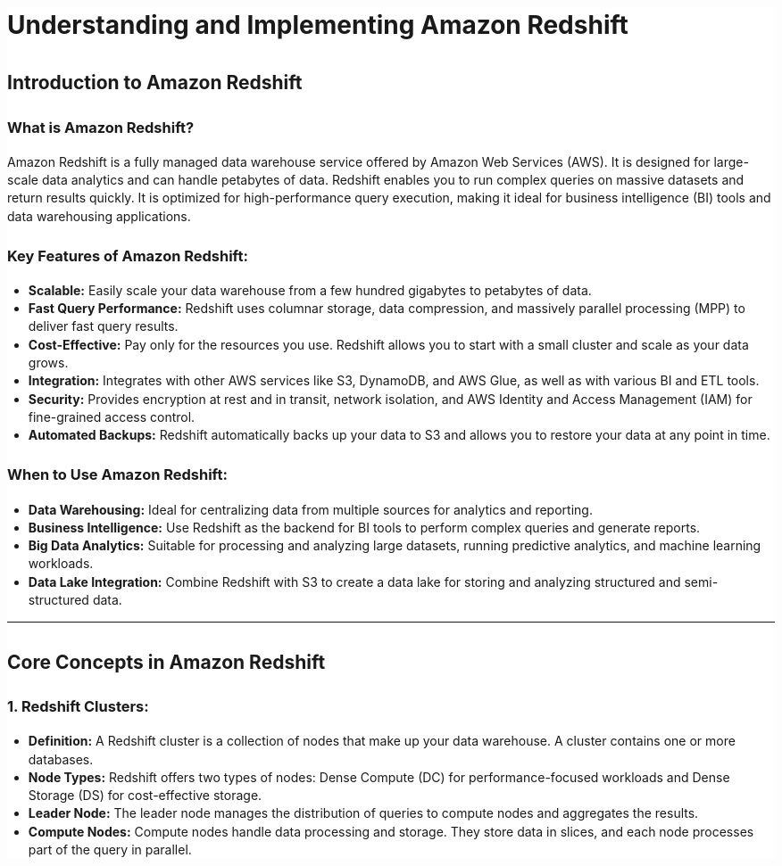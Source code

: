 # Understanding and Implementing Amazon Redshift

## **Introduction to Amazon Redshift**

### **What is Amazon Redshift?**

Amazon Redshift is a fully managed data warehouse service offered by Amazon Web Services (AWS). It is designed for large-scale data analytics and can handle petabytes of data. Redshift enables you to run complex queries on massive datasets and return results quickly. It is optimized for high-performance query execution, making it ideal for business intelligence (BI) tools and data warehousing applications.

### **Key Features of Amazon Redshift:**

- **Scalable:** Easily scale your data warehouse from a few hundred gigabytes to petabytes of data.
- **Fast Query Performance:** Redshift uses columnar storage, data compression, and massively parallel processing (MPP) to deliver fast query results.
- **Cost-Effective:** Pay only for the resources you use. Redshift allows you to start with a small cluster and scale as your data grows.
- **Integration:** Integrates with other AWS services like S3, DynamoDB, and AWS Glue, as well as with various BI and ETL tools.
- **Security:** Provides encryption at rest and in transit, network isolation, and AWS Identity and Access Management (IAM) for fine-grained access control.
- **Automated Backups:** Redshift automatically backs up your data to S3 and allows you to restore your data at any point in time.

### **When to Use Amazon Redshift:**

- **Data Warehousing:** Ideal for centralizing data from multiple sources for analytics and reporting.
- **Business Intelligence:** Use Redshift as the backend for BI tools to perform complex queries and generate reports.
- **Big Data Analytics:** Suitable for processing and analyzing large datasets, running predictive analytics, and machine learning workloads.
- **Data Lake Integration:** Combine Redshift with S3 to create a data lake for storing and analyzing structured and semi-structured data.

---

## **Core Concepts in Amazon Redshift**

### **1. Redshift Clusters:**

- **Definition:** A Redshift cluster is a collection of nodes that make up your data warehouse. A cluster contains one or more databases.
- **Node Types:** Redshift offers two types of nodes: Dense Compute (DC) for performance-focused workloads and Dense Storage (DS) for cost-effective storage.
- **Leader Node:** The leader node manages the distribution of queries to compute nodes and aggregates the results.
- **Compute Nodes:** Compute nodes handle data processing and storage. They store data in slices, and each node processes part of the query in parallel.

